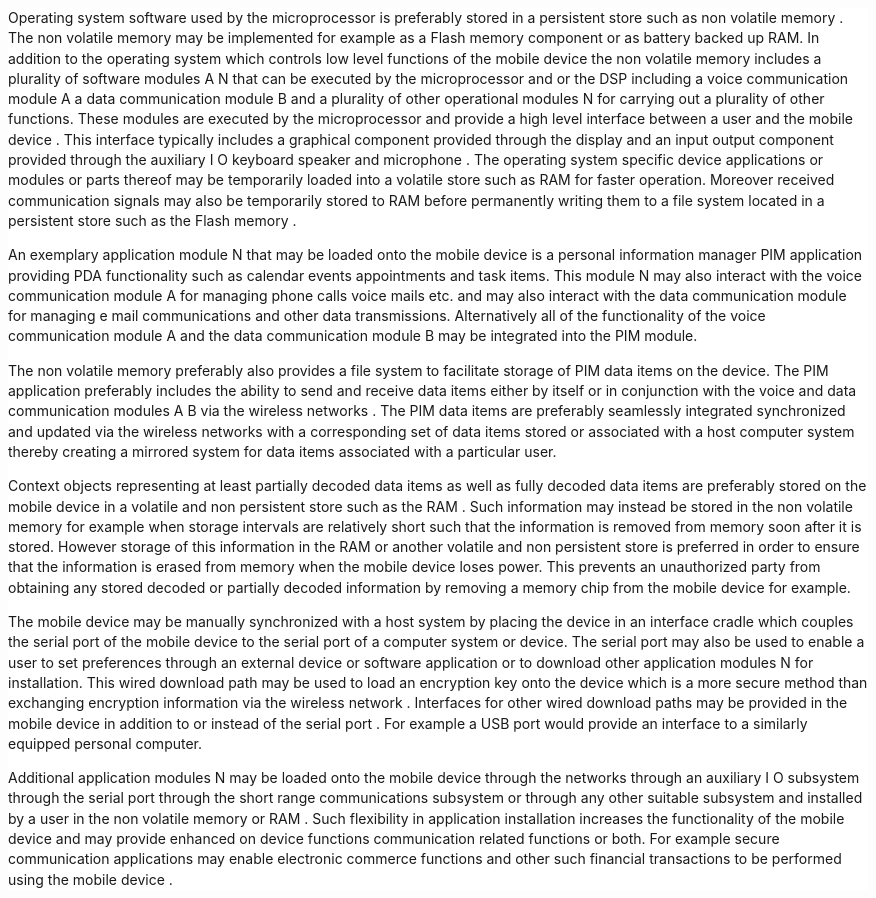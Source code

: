 Operating system software used by the microprocessor is preferably stored in a persistent store such as non volatile memory . The non volatile memory may be implemented for example as a Flash memory component or as battery backed up RAM. In addition to the operating system which controls low level functions of the mobile device the non volatile memory includes a plurality of software modules A N that can be executed by the microprocessor and or the DSP including a voice communication module A a data communication module B and a plurality of other operational modules N for carrying out a plurality of other functions. These modules are executed by the microprocessor and provide a high level interface between a user and the mobile device . This interface typically includes a graphical component provided through the display and an input output component provided through the auxiliary I O keyboard speaker and microphone . The operating system specific device applications or modules or parts thereof may be temporarily loaded into a volatile store such as RAM for faster operation. Moreover received communication signals may also be temporarily stored to RAM before permanently writing them to a file system located in a persistent store such as the Flash memory .

An exemplary application module N that may be loaded onto the mobile device is a personal information manager PIM application providing PDA functionality such as calendar events appointments and task items. This module N may also interact with the voice communication module A for managing phone calls voice mails etc. and may also interact with the data communication module for managing e mail communications and other data transmissions. Alternatively all of the functionality of the voice communication module A and the data communication module B may be integrated into the PIM module.

The non volatile memory preferably also provides a file system to facilitate storage of PIM data items on the device. The PIM application preferably includes the ability to send and receive data items either by itself or in conjunction with the voice and data communication modules A B via the wireless networks . The PIM data items are preferably seamlessly integrated synchronized and updated via the wireless networks with a corresponding set of data items stored or associated with a host computer system thereby creating a mirrored system for data items associated with a particular user.

Context objects representing at least partially decoded data items as well as fully decoded data items are preferably stored on the mobile device in a volatile and non persistent store such as the RAM . Such information may instead be stored in the non volatile memory for example when storage intervals are relatively short such that the information is removed from memory soon after it is stored. However storage of this information in the RAM or another volatile and non persistent store is preferred in order to ensure that the information is erased from memory when the mobile device loses power. This prevents an unauthorized party from obtaining any stored decoded or partially decoded information by removing a memory chip from the mobile device for example.

The mobile device may be manually synchronized with a host system by placing the device in an interface cradle which couples the serial port of the mobile device to the serial port of a computer system or device. The serial port may also be used to enable a user to set preferences through an external device or software application or to download other application modules N for installation. This wired download path may be used to load an encryption key onto the device which is a more secure method than exchanging encryption information via the wireless network . Interfaces for other wired download paths may be provided in the mobile device in addition to or instead of the serial port . For example a USB port would provide an interface to a similarly equipped personal computer.

Additional application modules N may be loaded onto the mobile device through the networks through an auxiliary I O subsystem through the serial port through the short range communications subsystem or through any other suitable subsystem and installed by a user in the non volatile memory or RAM . Such flexibility in application installation increases the functionality of the mobile device and may provide enhanced on device functions communication related functions or both. For example secure communication applications may enable electronic commerce functions and other such financial transactions to be performed using the mobile device .
